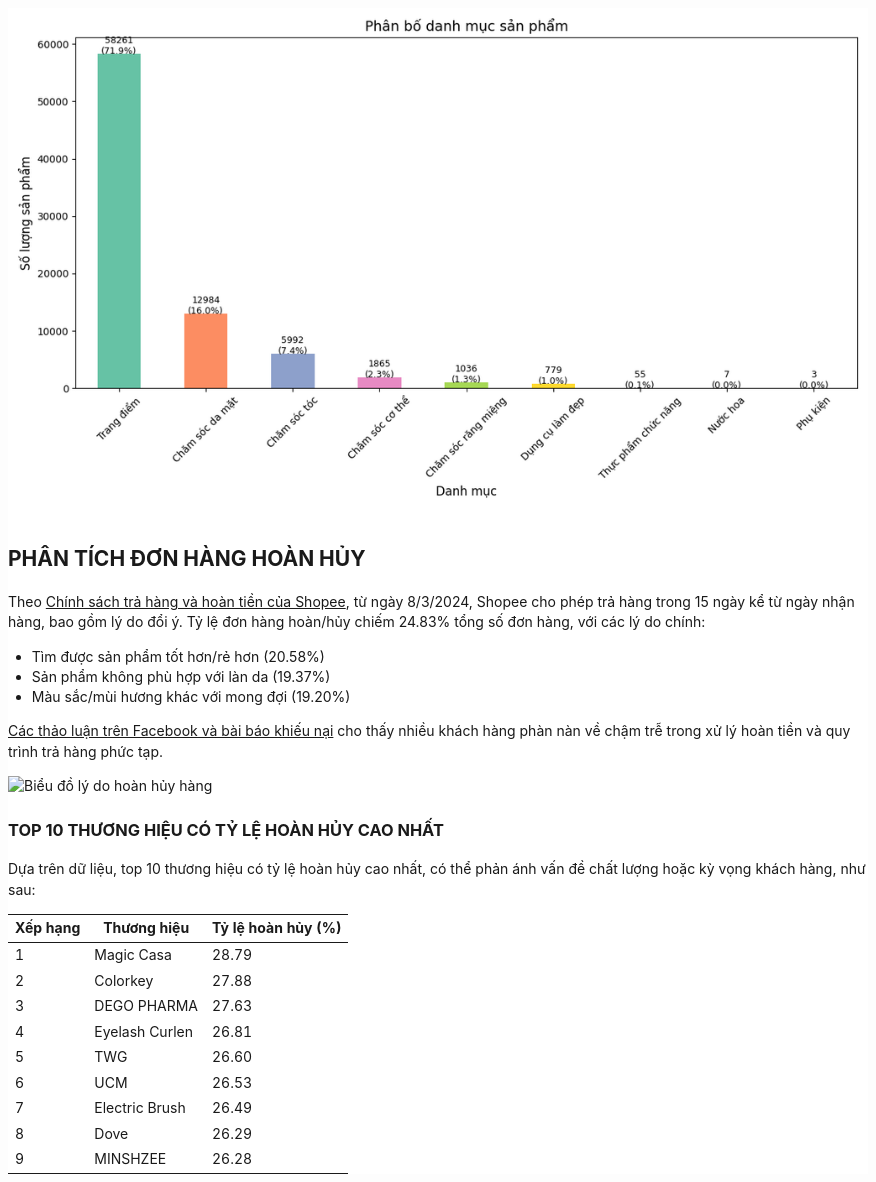 ![Biểu đồ phân bố danh mục sản phẩm](bieu_do_phan_tich/phan_bo_danh_muc.png)

## PHÂN TÍCH ĐƠN HÀNG HOÀN HỦY
Theo [Chính sách trả hàng và hoàn tiền của Shopee](https://help.shopee.vn/portal/4/article/77251), từ ngày 8/3/2024, Shopee cho phép trả hàng trong 15 ngày kể từ ngày nhận hàng, bao gồm lý do đổi ý. Tỷ lệ đơn hàng hoàn/hủy chiếm 24.83% tổng số đơn hàng, với các lý do chính:

- Tìm được sản phẩm tốt hơn/rẻ hơn (20.58%)
- Sản phẩm không phù hợp với làn da (19.37%)
- Màu sắc/mùi hương khác với mong đợi (19.20%)

[Các thảo luận trên Facebook và bài báo khiếu nại](https://www.trustpilot.com/review/shopee.vn) cho thấy nhiều khách hàng phàn nàn về chậm trễ trong xử lý hoàn tiền và quy trình trả hàng phức tạp.

![Biểu đồ lý do hoàn hủy hàng](bieu_do_phan_tich/ly_do_hoan_huy.png)

### TOP 10 THƯƠNG HIỆU CÓ TỶ LỆ HOÀN HỦY CAO NHẤT

Dựa trên dữ liệu, top 10 thương hiệu có tỷ lệ hoàn hủy cao nhất, có thể phản ánh vấn đề chất lượng hoặc kỳ vọng khách hàng, như sau:

| Xếp hạng | Thương hiệu    | Tỷ lệ hoàn hủy (%) |
|----------|----------------|---------------------|
| 1        | Magic Casa     | 28.79               |
| 2        | Colorkey       | 27.88               |
| 3        | DEGO PHARMA    | 27.63               |
| 4        | Eyelash Curlen | 26.81               |
| 5        | TWG            | 26.60               |
| 6        | UCM            | 26.53               |
| 7        | Electric Brush | 26.49               |
| 8        | Dove           | 26.29               |
| 9        | MINSHZEE       | 26.28               |